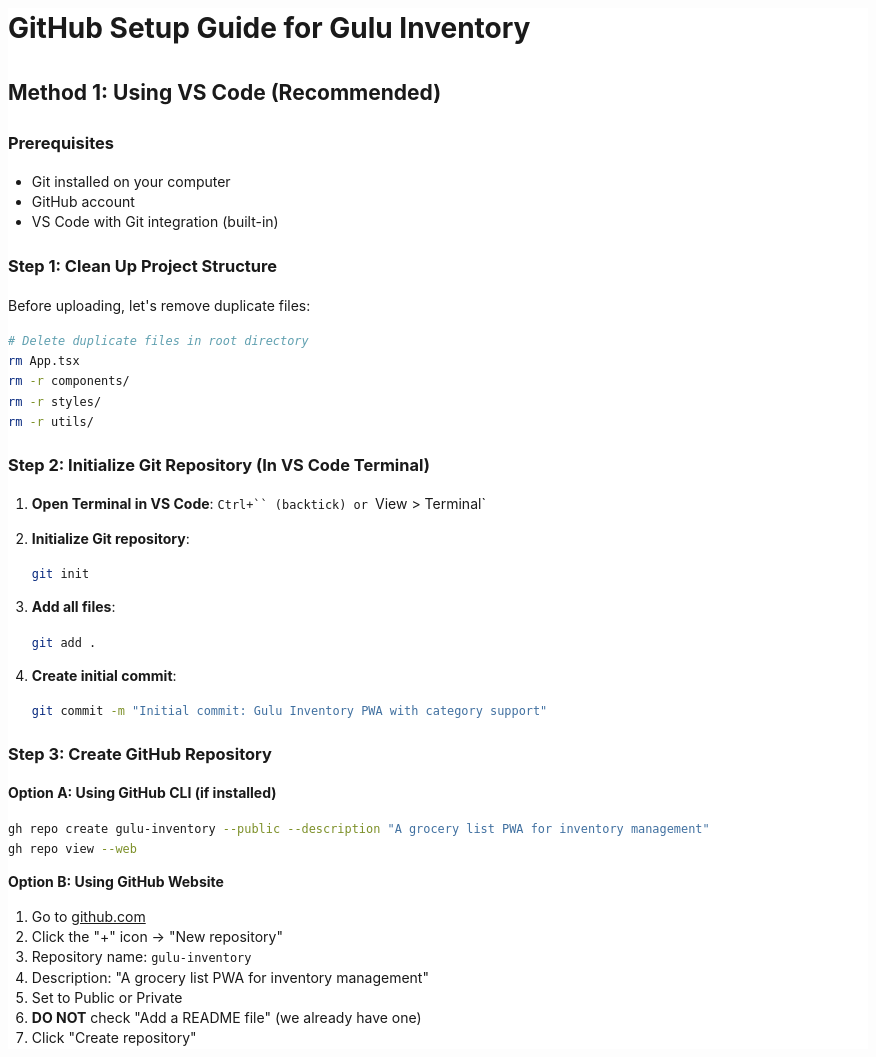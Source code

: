 # GitHub Setup Guide for Gulu Inventory

## Method 1: Using VS Code (Recommended)

### Prerequisites
- Git installed on your computer
- GitHub account
- VS Code with Git integration (built-in)

### Step 1: Clean Up Project Structure
Before uploading, let's remove duplicate files:

```bash
# Delete duplicate files in root directory
rm App.tsx
rm -r components/
rm -r styles/
rm -r utils/
```

### Step 2: Initialize Git Repository (In VS Code Terminal)

1. **Open Terminal in VS Code**: `Ctrl+`` (backtick) or `View > Terminal`

2. **Initialize Git repository**:
   ```bash
   git init
   ```

3. **Add all files**:
   ```bash
   git add .
   ```

4. **Create initial commit**:
   ```bash
   git commit -m "Initial commit: Gulu Inventory PWA with category support"
   ```

### Step 3: Create GitHub Repository

**Option A: Using GitHub CLI (if installed)**
```bash
gh repo create gulu-inventory --public --description "A grocery list PWA for inventory management"
gh repo view --web
```

**Option B: Using GitHub Website**
1. Go to [github.com](https://github.com)
2. Click the "+" icon → "New repository"
3. Repository name: `gulu-inventory`
4. Description: "A grocery list PWA for inventory management"
5. Set to Public or Private
6. **DO NOT** check "Add a README file" (we already have one)
7. Click "Create repository"
